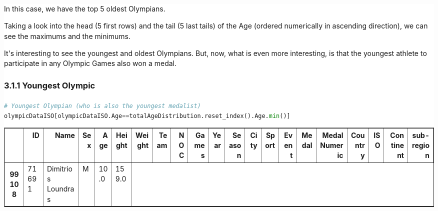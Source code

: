 

In this case, we have the top 5 oldest Olympians.

Taking a look into the head (5 first rows) and the tail (5 last tails) of the Age (ordered numerically in ascending direction), we can see the maximums and the minimums.

It's interesting to see the youngest and oldest Olympians. But, now, what is even more interesting, is that the youngest athlete to participate in any Olympic Games also won a medal.

### 3.1.1 Youngest Olympic


```python
# Youngest Olympian (who is also the youngest medalist)
olympicDataISO[olympicDataISO.Age==totalAgeDistribution.reset_index().Age.min()]
```




<div>
<style scoped>
    .dataframe tbody tr th:only-of-type {
        vertical-align: middle;
    }

    .dataframe tbody tr th {
        vertical-align: top;
    }

    .dataframe thead th {
        text-align: right;
    }
</style>
<table border="1" class="dataframe">
  <thead>
    <tr style="text-align: right;">
      <th></th>
      <th>ID</th>
      <th>Name</th>
      <th>Sex</th>
      <th>Age</th>
      <th>Height</th>
      <th>Weight</th>
      <th>Team</th>
      <th>NOC</th>
      <th>Games</th>
      <th>Year</th>
      <th>Season</th>
      <th>City</th>
      <th>Sport</th>
      <th>Event</th>
      <th>Medal</th>
      <th>MedalNumeric</th>
      <th>Country</th>
      <th>ISO</th>
      <th>Continent</th>
      <th>sub-region</th>
    </tr>
  </thead>
  <tbody>
    <tr>
      <th>99108</th>
      <td>71691</td>
      <td>Dimitrios Loundras</td>
      <td>M</td>
      <td>10.0</td>
      <td>159.0</td>